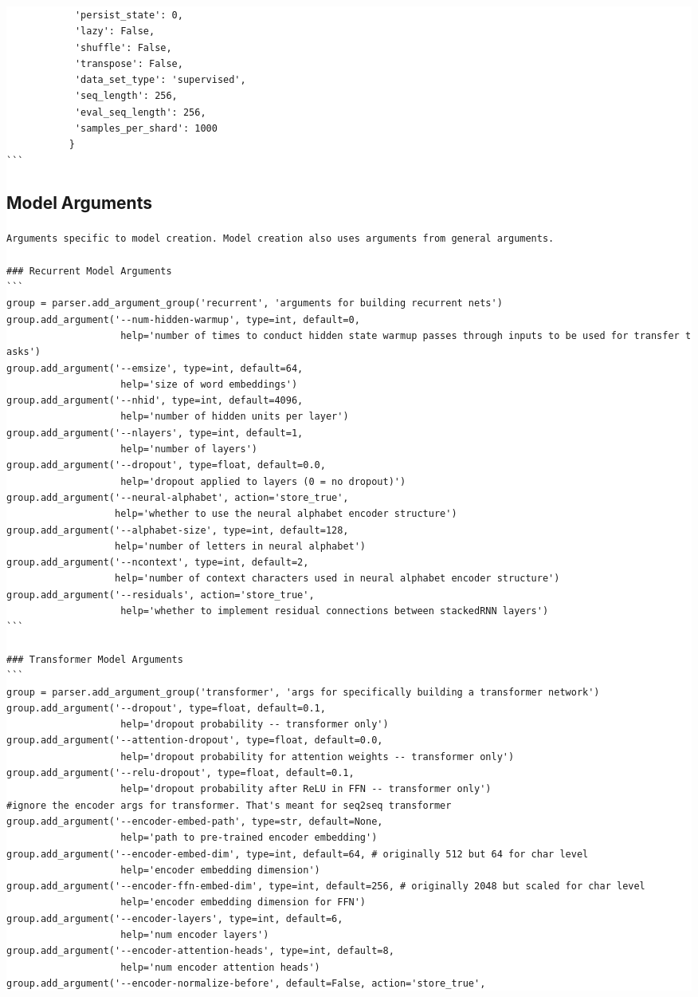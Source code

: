                 'persist_state': 0,
                'lazy': False,
                'shuffle': False,
                'transpose': False,
                'data_set_type': 'supervised',
                'seq_length': 256,
                'eval_seq_length': 256,
                'samples_per_shard': 1000
               }
    ```

## Model Arguments

    Arguments specific to model creation. Model creation also uses arguments from general arguments. 

    ### Recurrent Model Arguments
    ```
    group = parser.add_argument_group('recurrent', 'arguments for building recurrent nets')
    group.add_argument('--num-hidden-warmup', type=int, default=0,
                        help='number of times to conduct hidden state warmup passes through inputs to be used for transfer tasks')
    group.add_argument('--emsize', type=int, default=64,
                        help='size of word embeddings')
    group.add_argument('--nhid', type=int, default=4096,
                        help='number of hidden units per layer')
    group.add_argument('--nlayers', type=int, default=1,
                        help='number of layers')
    group.add_argument('--dropout', type=float, default=0.0,
                        help='dropout applied to layers (0 = no dropout)')
    group.add_argument('--neural-alphabet', action='store_true',
                       help='whether to use the neural alphabet encoder structure')
    group.add_argument('--alphabet-size', type=int, default=128,
                       help='number of letters in neural alphabet')
    group.add_argument('--ncontext', type=int, default=2,
                       help='number of context characters used in neural alphabet encoder structure')
    group.add_argument('--residuals', action='store_true',
                        help='whether to implement residual connections between stackedRNN layers')
    ```

    ### Transformer Model Arguments
    ```
    group = parser.add_argument_group('transformer', 'args for specifically building a transformer network')
    group.add_argument('--dropout', type=float, default=0.1,
                        help='dropout probability -- transformer only')
    group.add_argument('--attention-dropout', type=float, default=0.0,
                        help='dropout probability for attention weights -- transformer only')
    group.add_argument('--relu-dropout', type=float, default=0.1,
                        help='dropout probability after ReLU in FFN -- transformer only')
    #ignore the encoder args for transformer. That's meant for seq2seq transformer
    group.add_argument('--encoder-embed-path', type=str, default=None,
                        help='path to pre-trained encoder embedding')
    group.add_argument('--encoder-embed-dim', type=int, default=64, # originally 512 but 64 for char level
                        help='encoder embedding dimension')
    group.add_argument('--encoder-ffn-embed-dim', type=int, default=256, # originally 2048 but scaled for char level
                        help='encoder embedding dimension for FFN')
    group.add_argument('--encoder-layers', type=int, default=6,
                        help='num encoder layers')
    group.add_argument('--encoder-attention-heads', type=int, default=8,
                        help='num encoder attention heads')
    group.add_argument('--encoder-normalize-before', default=False, action='store_true',